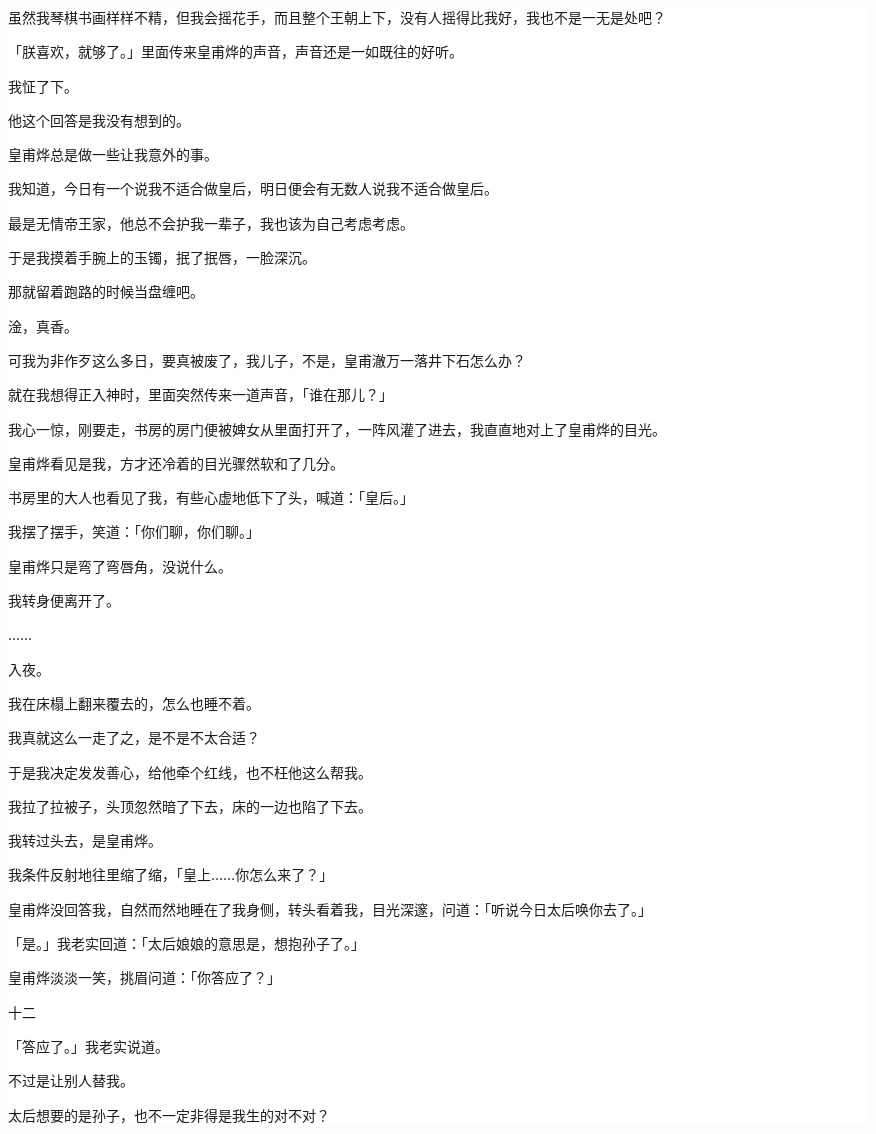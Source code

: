 虽然我琴棋书画样样不精，但我会摇花手，而且整个王朝上下，没有人摇得比我好，我也不是一无是处吧？

「朕喜欢，就够了。」里面传来皇甫烨的声音，声音还是一如既往的好听。

我怔了下。

他这个回答是我没有想到的。

皇甫烨总是做一些让我意外的事。

我知道，今日有一个说我不适合做皇后，明日便会有无数人说我不适合做皇后。

最是无情帝王家，他总不会护我一辈子，我也该为自己考虑考虑。

于是我摸着手腕上的玉镯，抿了抿唇，一脸深沉。

那就留着跑路的时候当盘缠吧。

淦，真香。

可我为非作歹这么多日，要真被废了，我儿子，不是，皇甫澈万一落井下石怎么办？

就在我想得正入神时，里面突然传来一道声音，「谁在那儿？」

我心一惊，刚要走，书房的房门便被婢女从里面打开了，一阵风灌了进去，我直直地对上了皇甫烨的目光。

皇甫烨看见是我，方才还冷着的目光骤然软和了几分。

书房里的大人也看见了我，有些心虚地低下了头，喊道：「皇后。」

我摆了摆手，笑道：「你们聊，你们聊。」

皇甫烨只是弯了弯唇角，没说什么。

我转身便离开了。

……

入夜。

我在床榻上翻来覆去的，怎么也睡不着。

我真就这么一走了之，是不是不太合适？

于是我决定发发善心，给他牵个红线，也不枉他这么帮我。

我拉了拉被子，头顶忽然暗了下去，床的一边也陷了下去。

我转过头去，是皇甫烨。

我条件反射地往里缩了缩，「皇上……你怎么来了？」

皇甫烨没回答我，自然而然地睡在了我身侧，转头看着我，目光深邃，问道：「听说今日太后唤你去了。」

「是。」我老实回道：「太后娘娘的意思是，想抱孙子了。」

皇甫烨淡淡一笑，挑眉问道：「你答应了？」

十二

「答应了。」我老实说道。

不过是让别人替我。

太后想要的是孙子，也不一定非得是我生的对不对？

